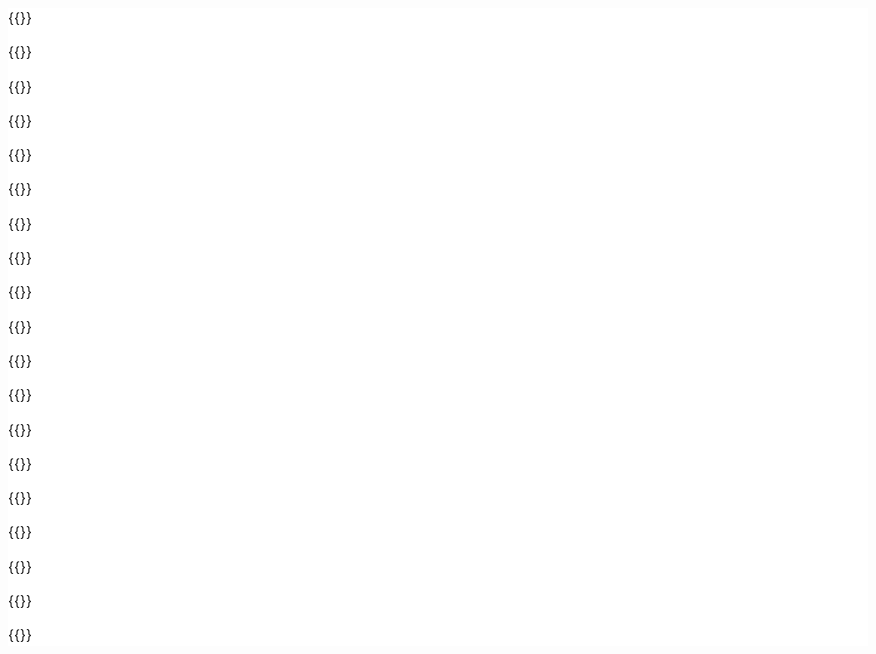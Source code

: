 {{<matomeQuote body="現代のウィンドウタイルがあるのに、どうしてブラウザから出たくないのかわからないけど、人それぞれの好みは尊重するよ。" userName="righthand" createdAt="2025-02-09T21:14:57" color="">}}

{{<matomeQuote body="たまに誰かが見つけて価値を感じることがあるよね" userName="saagarjha" createdAt="2025-02-09T22:40:58" color="">}}

{{<matomeQuote body="知識を共有しようっていう意図も大事だよね" userName="righthand" createdAt="2025-02-09T22:52:31" color="">}}

{{<matomeQuote body="でもそれが唯一の理由ってわけじゃないし、彼は知識を共有したくないとも言ってない" userName="monsieurbanana" createdAt="2025-02-09T23:36:05" color="">}}

{{<matomeQuote body="そうだけど、意図はあるんだからね" userName="righthand" createdAt="2025-02-09T23:37:09" color="">}}

{{<matomeQuote body="実際のオーディエンスがいると、話すときもパフォーマンスが変わるよね。いいことかもしれないね" userName="card_zero" createdAt="2025-02-10T06:37:04" color="">}}

{{<matomeQuote body="遠くにいるときにスマホからPCのドキュメントフォルダにアクセスできないのが辛い" userName="jinushaun" createdAt="2025-02-09T22:36:23" color="">}}

{{<matomeQuote body="SyncthingとかDropboxを使うといいよ" userName="righthand" createdAt="2025-02-09T22:52:54" color="">}}

{{<matomeQuote body="俺は一週間以上リサーチしてきたことをブログに書くことが多い。それを残して他の人を助けたいんだ。アーカイブに役立つから、昔の情報も残ってるといいな。2025年にはブログ頑張る予定だし、今は色んなもののソリューションを考えてる。公開する時は動く例を含めるようにしてる" userName="dwood_dev" createdAt="2025-02-09T19:44:15" color="#ff5733">}}

{{<matomeQuote body="Zoteroを使ってる。オフラインで参照できて便利だし、ページのリソースも一つにまとめてくれるんだよね" userName="TachyonicBytes" createdAt="2025-02-13T10:37:46" color="">}}

{{<matomeQuote body="ブログのリンク教えてくれない？" userName="twistadias" createdAt="2025-02-10T04:33:44" color="">}}

{{<matomeQuote body="みんなブログを誰も読まないって話してるけど、自分は人の個人ブログを読むのが大好きなんだ。開発者のいろんなブログをフォローしてて、技術系ブログが多いけど、家庭のこととか個人的なことを書いてるのが好きで、同じように開発と育児を両立させてる人の経験を聞くのが面白い。だから、みんなブログを書き続けてほしい、読んでるかもしれないよ！" userName="benrutter" createdAt="2025-02-10T09:27:40" color="#ff5733">}}

{{<matomeQuote body="賛成！RSSフィードをチェックしてる人もいるよ。ブログの全内容をフィードに載せてくれてると、訪問者が少なくても実際には読んでるし楽しんでる。自分もブログ書いたらMastodonやLinkedInで告知するようにしてる。これがあると、無駄に叫んでる気が減ってやる気が出るよ。たまにいいねやシェアも嬉しいしね！" userName="thibaultamartin" createdAt="2025-02-10T10:31:38" color="#ff33a1">}}

{{<matomeQuote body="フォローしてる開発者が知り合いじゃない場合、どうやって見つけるの？" userName="DoingIsLearning" createdAt="2025-02-10T10:47:39" color="">}}

{{<matomeQuote body="オープンソースプロジェクトの開発者のブログをフォローすることが多いね。面白いプロジェクトがあると、その人のGitHubプロフィールを見て、個人ブログが見つかることがある。" userName="benrutter" createdAt="2025-02-10T11:45:48" color="">}}

{{<matomeQuote body="HNのコメント欄やXを見て、その人のRSSフィードをニュースリーダーに追加することが多いよ。" userName="whereistejas" createdAt="2025-02-10T10:53:22" color="">}}

{{<matomeQuote body="10年以上ブログは誰も読まない前提で書くようにしてきた。SNSからの流入がない今、ブログへのアクセスはHNからだけだけど、書くことで新しいワークフローを考えたり学べるから、誰も読まなくても無駄ではない。" userName="minimaxir" createdAt="2025-02-09T19:22:00" color="">}}

{{<matomeQuote body="最近はSNSの活発さに対してブログのシェアが少なくなってるって聞くと驚きだよ。たくさんのユーザーがいるサイトがあっても、長文のエッセイやブログはあまりシェアされてない。以前はもっと流入があったのに、今はHNが一番のアクセス元っていうのも変な感じだね。" userName="araes" createdAt="2025-02-10T03:37:41" color="">}}

{{<matomeQuote body="ネットは中央集権的なプラットフォームが増えて、個人のニッチなサイトが少なくなった。多くのプラットフォームは他のサイトへのリンクを避けるようにしてる。" userName="kmmlng" createdAt="2025-02-10T10:10:36" color="">}}
